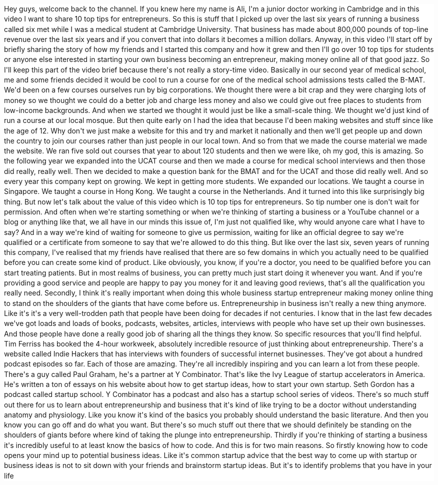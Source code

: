  Hey guys, welcome back to the channel. If you knew here my name is Ali, I'm a junior doctor working in Cambridge and in this video I want to share 10 top tips for entrepreneurs. So this is stuff that I picked up over the last six years of running a business called six met while I was a medical student at Cambridge University. That business has made about 800,000 pounds of top-line revenue over the last six years and if you convert that into dollars it becomes a million dollars. Anyway, in this video I'll start off by briefly sharing the story of how my friends and I started this company and how it grew and then I'll go over 10 top tips for students or anyone else interested in starting your own business becoming an entrepreneur, making money online all of that good jazz. So I'll keep this part of the video brief because there's not really a story-time video. Basically in our second year of medical school, me and some friends decided it would be cool to run a course for one of the medical school admissions tests called the B-MAT. We'd been on a few courses ourselves run by big corporations. We thought there were a bit crap and they were charging lots of money so we thought we could do a better job and charge less money and also we could give out free places to students from low-income backgrounds. And when we started we thought it would just be like a small-scale thing. We thought we'd just kind of run a course at our local mosque. But then quite early on I had the idea that because I'd been making websites and stuff since like the age of 12. Why don't we just make a website for this and try and market it nationally and then we'll get people up and down the country to join our courses rather than just people in our local town. And so from that we made the course material we made the website. We ran five sold out courses that year to about 120 students and then we were like, oh my god, this is amazing. So the following year we expanded into the UCAT course and then we made a course for medical school interviews and then those did really, really well. Then we decided to make a question bank for the BMAT and for the UCAT and those did really well. And so every year this company kept on growing. We kept in getting more students. We expanded our locations. We taught a course in Singapore. We taught a course in Hong Kong. We taught a course in the Netherlands. And it turned into this like surprisingly big thing. But now let's talk about the value of this video which is 10 top tips for entrepreneurs. So tip number one is don't wait for permission. And often when we're starting something or when we're thinking of starting a business or a YouTube channel or a blog or anything like that, we all have in our minds this issue of, I'm just not qualified like, why would anyone care what I have to say? And in a way we're kind of waiting for someone to give us permission, waiting for like an official degree to say we're qualified or a certificate from someone to say that we're allowed to do this thing. But like over the last six, seven years of running this company, I've realised that my friends have realised that there are so few domains in which you actually need to be qualified before you can create some kind of product. Like obviously, you know, if you're a doctor, you need to be qualified before you can start treating patients. But in most realms of business, you can pretty much just start doing it whenever you want. And if you're providing a good service and people are happy to pay you money for it and leaving good reviews, that's all the qualification you really need. Secondly, I think it's really important when doing this whole business startup entrepreneur making money online thing to stand on the shoulders of the giants that have come before us. Entrepreneurship in business isn't really a new thing anymore. Like it's it's a very well-trodden path that people have been doing for decades if not centuries. I know that in the last few decades we've got loads and loads of books, podcasts, websites, articles, interviews with people who have set up their own businesses. And those people have done a really good job of sharing all the things they know. So specific resources that you'll find helpful. Tim Ferriss has booked the 4-hour workweek, absolutely incredible resource of just thinking about entrepreneurship. There's a website called Indie Hackers that has interviews with founders of successful internet businesses. They've got about a hundred podcast episodes so far. Each of those are amazing. They're all incredibly inspiring and you can learn a lot from these people. There's a guy called Paul Graham, he's a partner at Y Combinator. That's like the Ivy League of startup accelerators in America. He's written a ton of essays on his website about how to get startup ideas, how to start your own startup. Seth Gordon has a podcast called startup school. Y Combinator has a podcast and also has a startup school series of videos. There's so much stuff out there for us to learn about entrepreneurship and business that it's kind of like trying to be a doctor without understanding anatomy and physiology. Like you know it's kind of the basics you probably should understand the basic literature. And then you know you can go off and do what you want. But there's so much stuff out there that we should definitely be standing on the shoulders of giants before where kind of taking the plunge into entrepreneurship. Thirdly if you're thinking of starting a business it's incredibly useful to at least know the basics of how to code. And this is for two main reasons. So firstly knowing how to code opens your mind up to potential business ideas. Like it's common startup advice that the best way to come up with startup or business ideas is not to sit down with your friends and brainstorm startup ideas. But it's to identify problems that you have in your life